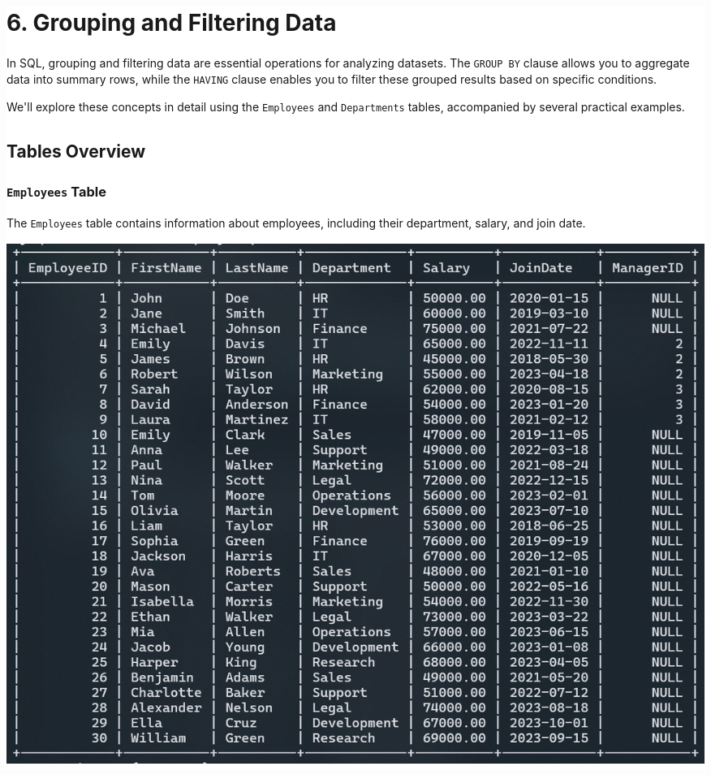 # 6. Grouping and Filtering Data

In SQL, grouping and filtering data are essential operations for analyzing datasets. The `GROUP BY` clause allows you to aggregate data into summary rows, while the `HAVING` clause enables you to filter these grouped results based on specific conditions.

We'll explore these concepts in detail using the `Employees` and `Departments` tables, accompanied by several practical examples.

## Tables Overview

### `Employees` Table

The `Employees` table contains information about employees, including their department, salary, and join date.

![alt text](image.png)
